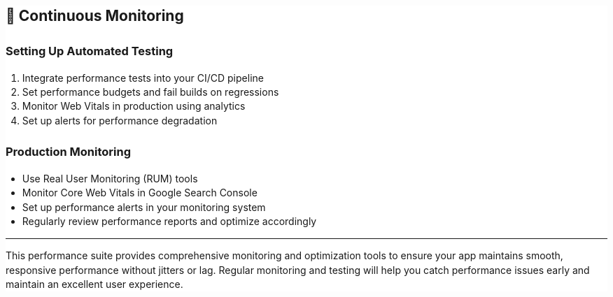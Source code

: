 ## 🔄 Continuous Monitoring

### Setting Up Automated Testing
1. Integrate performance tests into your CI/CD pipeline
2. Set performance budgets and fail builds on regressions
3. Monitor Web Vitals in production using analytics
4. Set up alerts for performance degradation

### Production Monitoring
- Use Real User Monitoring (RUM) tools
- Monitor Core Web Vitals in Google Search Console
- Set up performance alerts in your monitoring system
- Regularly review performance reports and optimize accordingly

---

This performance suite provides comprehensive monitoring and optimization tools to ensure your app maintains smooth, responsive performance without jitters or lag. Regular monitoring and testing will help you catch performance issues early and maintain an excellent user experience.